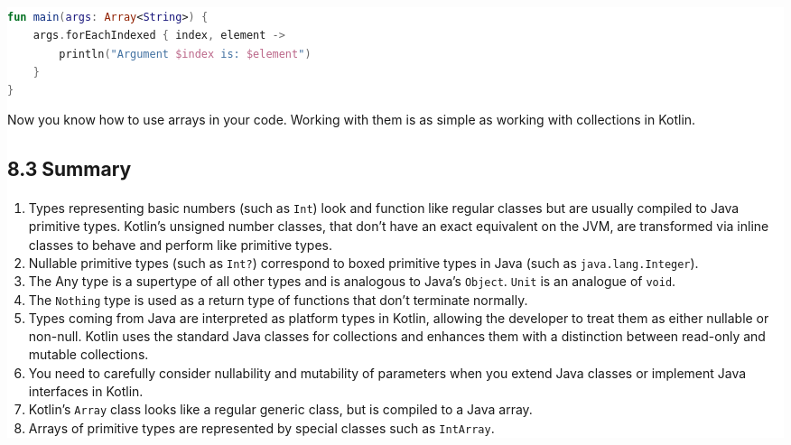 ```kotlin
fun main(args: Array<String>) {
    args.forEachIndexed { index, element ->
        println("Argument $index is: $element")
    }
}
```

Now you know how to use arrays in your code. Working with them is as simple as working with collections in Kotlin.

## 8.3 Summary

1. Types representing basic numbers (such as `Int`) look and function like regular classes but are usually compiled to Java primitive types. Kotlin’s unsigned number classes, that don’t have an exact equivalent on the JVM, are transformed via inline classes to behave and perform like primitive types.
2. Nullable primitive types (such as `Int?`) correspond to boxed primitive types in Java (such as `java.lang.Integer`).
3. The Any type is a supertype of all other types and is analogous to Java’s `Object`. `Unit` is an analogue of `void`.
4. The `Nothing` type is used as a return type of functions that don’t terminate normally.
5. Types coming from Java are interpreted as platform types in Kotlin, allowing the developer to treat them as either nullable or non-null. Kotlin uses the standard Java classes for collections and enhances them with a distinction between read-only and mutable collections.
6. You need to carefully consider nullability and mutability of parameters when you extend Java classes or implement Java interfaces in Kotlin.
7. Kotlin’s `Array` class looks like a regular generic class, but is compiled to a Java array.
8. Arrays of primitive types are represented by special classes such as `IntArray`.
